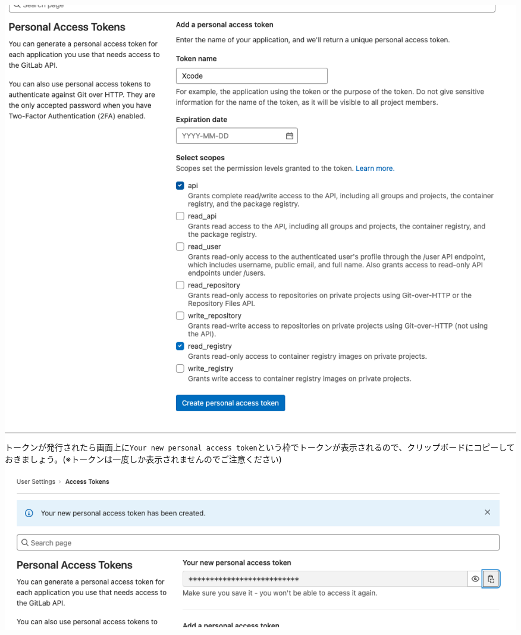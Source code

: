 ![GitLabアクセストークンの発行画像3](./Docs/images/private_setting_3.png)

---

トークンが発行されたら画面上に`Your new personal access token`という枠でトークンが表示されるので、クリップボードにコピーしておきましょう。(※トークンは一度しか表示されませんのでご注意ください)

![GitLabアクセストークンの発行画像4](./Docs/images/private_setting_4.png)

